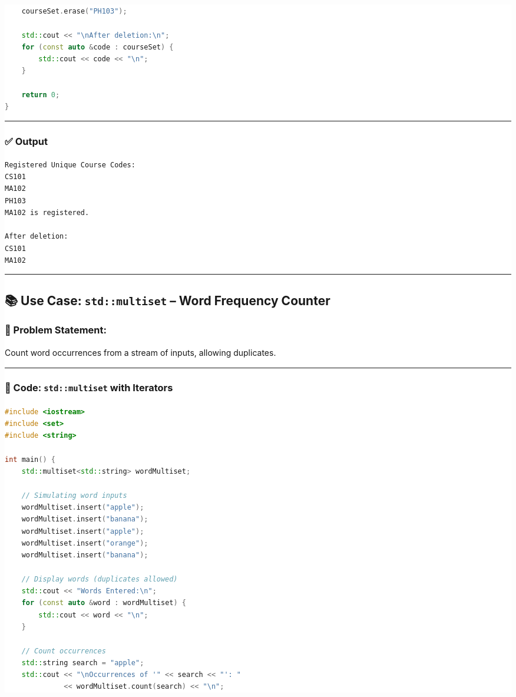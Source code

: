 ```cpp
    courseSet.erase("PH103");

    std::cout << "\nAfter deletion:\n";
    for (const auto &code : courseSet) {
        std::cout << code << "\n";
    }

    return 0;
}
```

---

### ✅ Output

```
Registered Unique Course Codes:
CS101
MA102
PH103
MA102 is registered.

After deletion:
CS101
MA102
```

---

## 📚 Use Case: `std::multiset` – **Word Frequency Counter**

### 🎯 Problem Statement:

Count word occurrences from a stream of inputs, allowing duplicates.

---

### 🧾 Code: `std::multiset` with Iterators

```cpp
#include <iostream>
#include <set>
#include <string>

int main() {
    std::multiset<std::string> wordMultiset;

    // Simulating word inputs
    wordMultiset.insert("apple");
    wordMultiset.insert("banana");
    wordMultiset.insert("apple");
    wordMultiset.insert("orange");
    wordMultiset.insert("banana");

    // Display words (duplicates allowed)
    std::cout << "Words Entered:\n";
    for (const auto &word : wordMultiset) {
        std::cout << word << "\n";
    }

    // Count occurrences
    std::string search = "apple";
    std::cout << "\nOccurrences of '" << search << "': " 
              << wordMultiset.count(search) << "\n";
```
